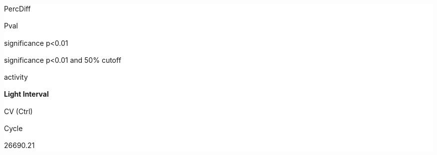 </th>

<th style="text-align:right;">

PercDiff

</th>

<th style="text-align:right;">

Pval

</th>

<th style="text-align:left;">

significance p\<0.01

</th>

<th style="text-align:left;">

significance p\<0.01 and 50% cutoff

</th>

<th style="text-align:left;">

activity

</th>

</tr>

</thead>

<tbody>

<tr grouplength="3">

<td colspan="8" style="border-bottom: 1px solid;">

<strong>Light Interval</strong>

</td>

</tr>

<tr>

<td style="text-align:left; padding-left: 2em;" indentlevel="1">

CV (Ctrl)

</td>

<td style="text-align:left;">

Cycle

</td>

<td style="text-align:right;">

26690.21
